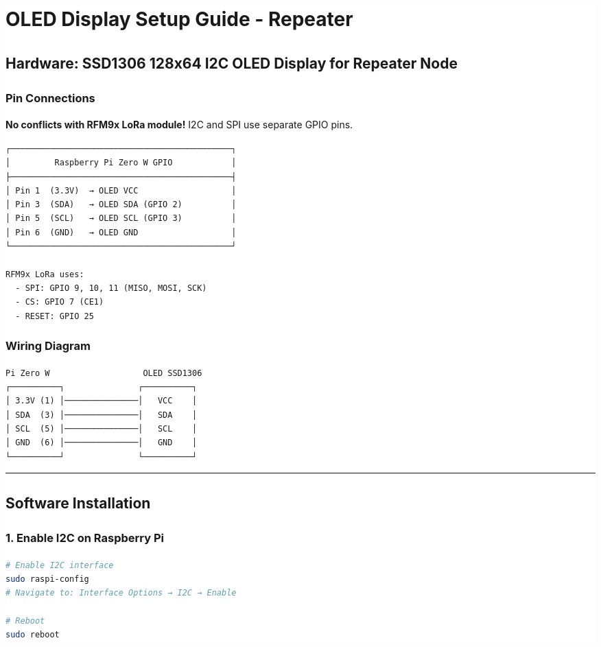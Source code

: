 # OLED Display Setup Guide - Repeater

## Hardware: SSD1306 128x64 I2C OLED Display for Repeater Node

### Pin Connections

**No conflicts with RFM9x LoRa module!** I2C and SPI use separate GPIO pins.

```
┌─────────────────────────────────────────────┐
│         Raspberry Pi Zero W GPIO            │
├─────────────────────────────────────────────┤
│ Pin 1  (3.3V)  → OLED VCC                   │
│ Pin 3  (SDA)   → OLED SDA (GPIO 2)          │
│ Pin 5  (SCL)   → OLED SCL (GPIO 3)          │
│ Pin 6  (GND)   → OLED GND                   │
└─────────────────────────────────────────────┘

RFM9x LoRa uses:
  - SPI: GPIO 9, 10, 11 (MISO, MOSI, SCK)
  - CS: GPIO 7 (CE1)
  - RESET: GPIO 25
```

### Wiring Diagram

```
Pi Zero W                   OLED SSD1306
┌──────────┐               ┌──────────┐
│ 3.3V (1) │───────────────│   VCC    │
│ SDA  (3) │───────────────│   SDA    │
│ SCL  (5) │───────────────│   SCL    │
│ GND  (6) │───────────────│   GND    │
└──────────┘               └──────────┘
```

---

## Software Installation

### 1. Enable I2C on Raspberry Pi

```bash
# Enable I2C interface
sudo raspi-config
# Navigate to: Interface Options → I2C → Enable

# Reboot
sudo reboot
```
